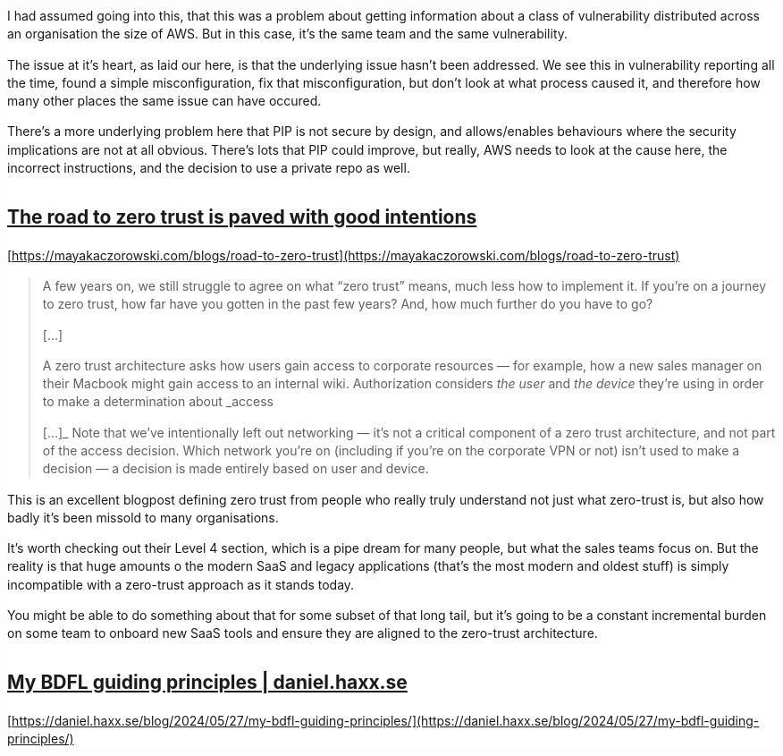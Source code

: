 
I had assumed going into this, that this was a problem about getting information about a class of vulnerability distributed across an organisation the size of AWS.  But in this case, it’s the same team and the same vulnerability.

The issue at it’s heart, as laid our here, is that the underlying issue hasn’t been addressed.  We see this in vulnerability reporting all the time, found a simple misconfiguration, fix that misconfiguration, but don’t look at what process caused it, and therefore how many other places the same issue can have occured.

There’s a more underlying problem here that PIP is not secure by design, and allows/enables behaviours where the security implications are not at all obvious.  There’s lots that PIP could improve, but really, AWS needs to look at the cause here, the incorrect instructions, and the decision to use a private repo as well. 


## [The road to zero trust is paved with good intentions ](https://mayakaczorowski.com/blogs/road-to-zero-trust)

[https://mayakaczorowski.com/blogs/road-to-zero-trust](https://mayakaczorowski.com/blogs/road-to-zero-trust)

> A few years on, we still struggle to agree on what “zero trust” means, much less how to implement it. If you’re on a journey to zero trust, how far have you gotten in the past few years? And, how much further do you have to go?
> 
> […]
> 
> A zero trust architecture asks how users gain access to corporate resources — for example, how a new sales manager on their Macbook might gain access to an internal wiki. Authorization considers _the user_ and _the device_ they’re using in order to make a determination about _access
> 
> […]_ Note that we’ve intentionally left out networking — it’s not a critical component of a zero trust architecture, and not part of the access decision. Which network you’re on (including if you’re on the corporate VPN or not) isn’t used to make a decision — a decision is made entirely based on user and device. 


This is an excellent blogpost defining zero trust from people who really truly understand not just what zero-trust is, but also how badly it’s been missold to many organisations.  

It’s worth checking out their Level 4 section, which is a pipe dream for many people, but what the sales teams focus on.  But the reality is that huge amounts o the modern SaaS and legacy applications (that’s the most modern and oldest stuff) is simply incompatible with a zero-trust approach as it stands today.

You might be able to do something about that for some subset of that long tail, but it’s going to be a constant incremental burden on some team to onboard new SaaS tools and ensure they are aligned to the zero-trust architecture. 


## [My BDFL guiding principles | daniel.haxx.se ](https://daniel.haxx.se/blog/2024/05/27/my-bdfl-guiding-principles/)

[https://daniel.haxx.se/blog/2024/05/27/my-bdfl-guiding-principles/](https://daniel.haxx.se/blog/2024/05/27/my-bdfl-guiding-principles/)
